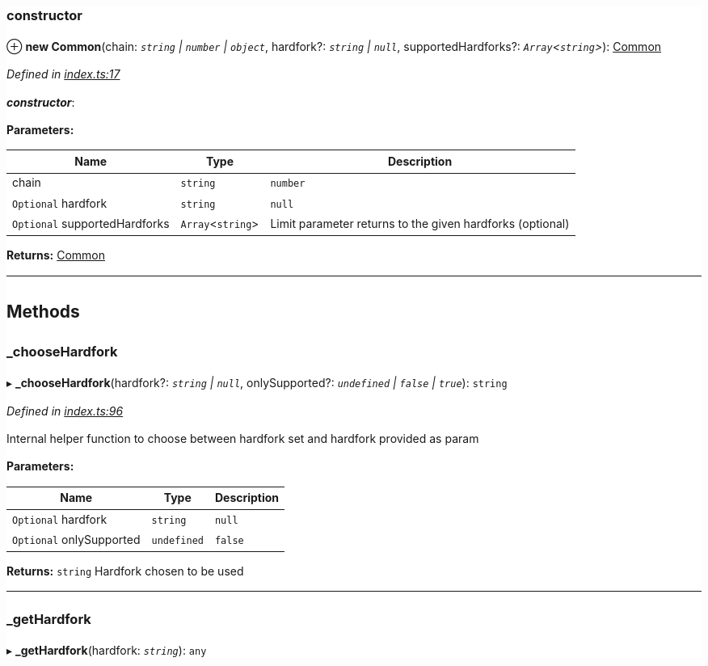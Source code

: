### constructor

⊕ **new Common**(chain: _`string` | `number` | `object`_, hardfork?: _`string` | `null`_, supportedHardforks?: _`Array`<`string`>_): [Common](common.md)

_Defined in [index.ts:17](https://github.com/puffscoin/puffscoinjs-common/blob/c779647/src/index.ts#L17)_

_**constructor**_:

**Parameters:**

| Name                          | Type              | Description                                               |
| ----------------------------- | ----------------- | --------------------------------------------------------- |
| chain                         | `string`          | `number`                                                  | `object` | String ('mainnet') or Number (1) chain |
| `Optional` hardfork           | `string`          | `null`                                                    | String identifier ('byzantium') for hardfork (optional) |
| `Optional` supportedHardforks | `Array`<`string`> | Limit parameter returns to the given hardforks (optional) |

**Returns:** [Common](common.md)

---

## Methods

<a id="_choosehardfork"></a>

### \_chooseHardfork

▸ **\_chooseHardfork**(hardfork?: _`string` | `null`_, onlySupported?: _`undefined` | `false` | `true`_): `string`

_Defined in [index.ts:96](https://github.com/puffscoin/puffscoinjs-common/blob/c779647/src/index.ts#L96)_

Internal helper function to choose between hardfork set and hardfork provided as param

**Parameters:**

| Name                     | Type        | Description |
| ------------------------ | ----------- | ----------- |
| `Optional` hardfork      | `string`    | `null`      | Hardfork given to function as a parameter |
| `Optional` onlySupported | `undefined` | `false`     | `true` |

**Returns:** `string`
Hardfork chosen to be used

---

<a id="_gethardfork"></a>

### \_getHardfork

▸ **\_getHardfork**(hardfork: _`string`_): `any`
